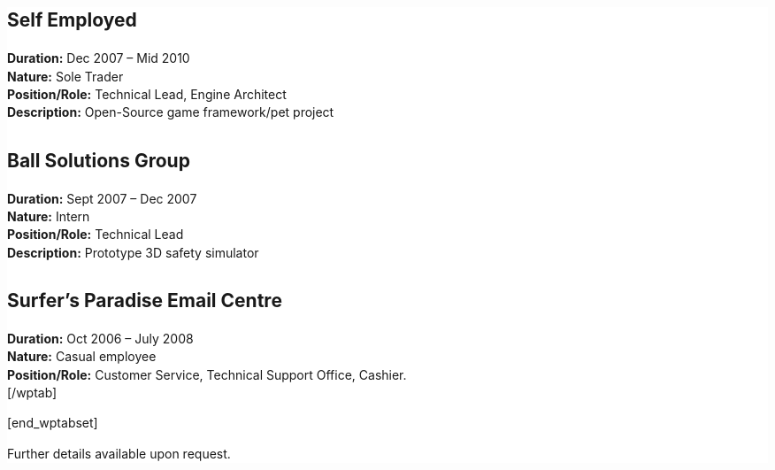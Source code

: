 <h2 dir="ltr">
  Self Employed
</h2>

**Duration:** Dec 2007 &#8211; Mid 2010  
**Nature:** Sole Trader  
**Position/Role:** Technical Lead, Engine Architect  
**Description:** Open-Source game framework/pet project

<h2 dir="ltr">
  Ball Solutions Group
</h2>

**Duration:** Sept 2007 &#8211; Dec 2007  
**Nature:** Intern  
**Position/Role:** Technical Lead  
**Description:** Prototype 3D safety simulator

<h2 dir="ltr">
  Surfer’s Paradise Email Centre
</h2>

**Duration:** Oct 2006 &#8211; July 2008  
**Nature:** Casual employee  
**Position/Role:** Customer Service, Technical Support Office, Cashier.  
[/wptab]

[end_wptabset]

Further details available upon request.